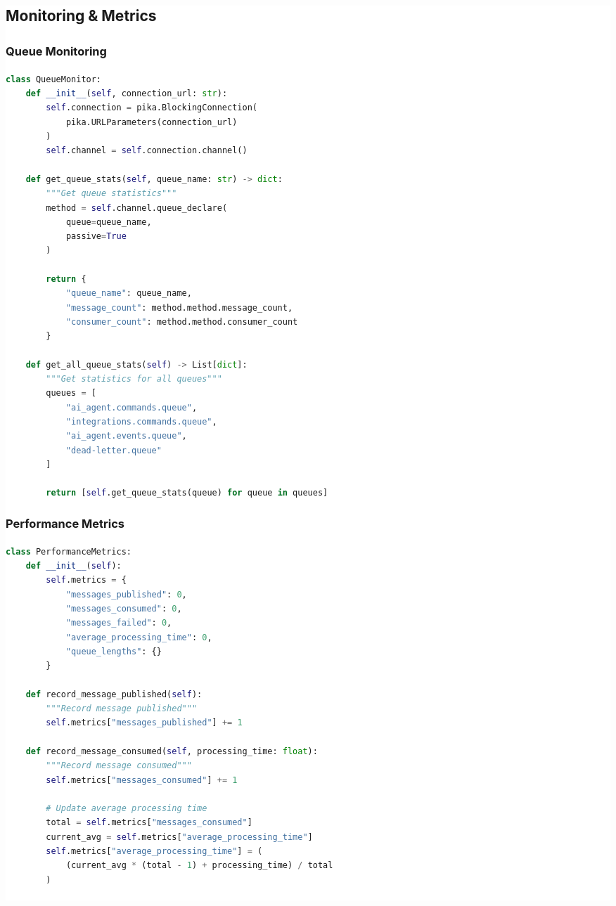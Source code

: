 ## Monitoring & Metrics

### Queue Monitoring
```python
class QueueMonitor:
    def __init__(self, connection_url: str):
        self.connection = pika.BlockingConnection(
            pika.URLParameters(connection_url)
        )
        self.channel = self.connection.channel()
    
    def get_queue_stats(self, queue_name: str) -> dict:
        """Get queue statistics"""
        method = self.channel.queue_declare(
            queue=queue_name,
            passive=True
        )
        
        return {
            "queue_name": queue_name,
            "message_count": method.method.message_count,
            "consumer_count": method.method.consumer_count
        }
    
    def get_all_queue_stats(self) -> List[dict]:
        """Get statistics for all queues"""
        queues = [
            "ai_agent.commands.queue",
            "integrations.commands.queue",
            "ai_agent.events.queue",
            "dead-letter.queue"
        ]
        
        return [self.get_queue_stats(queue) for queue in queues]
```

### Performance Metrics
```python
class PerformanceMetrics:
    def __init__(self):
        self.metrics = {
            "messages_published": 0,
            "messages_consumed": 0,
            "messages_failed": 0,
            "average_processing_time": 0,
            "queue_lengths": {}
        }
    
    def record_message_published(self):
        """Record message published"""
        self.metrics["messages_published"] += 1
    
    def record_message_consumed(self, processing_time: float):
        """Record message consumed"""
        self.metrics["messages_consumed"] += 1
        
        # Update average processing time
        total = self.metrics["messages_consumed"]
        current_avg = self.metrics["average_processing_time"]
        self.metrics["average_processing_time"] = (
            (current_avg * (total - 1) + processing_time) / total
        )
    
```